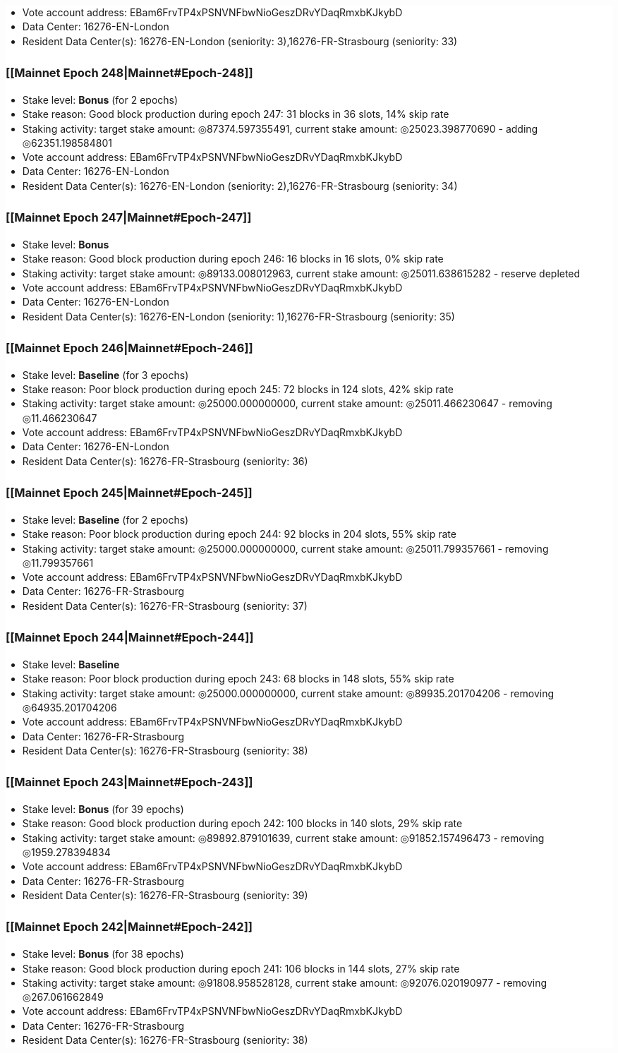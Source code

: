 * Vote account address: EBam6FrvTP4xPSNVNFbwNioGeszDRvYDaqRmxbKJkybD
* Data Center: 16276-EN-London
* Resident Data Center(s): 16276-EN-London (seniority: 3),16276-FR-Strasbourg (seniority: 33)
### [[Mainnet Epoch 248|Mainnet#Epoch-248]]
* Stake level: **Bonus** (for 2 epochs)
* Stake reason: Good block production during epoch 247: 31 blocks in 36 slots, 14% skip rate
* Staking activity: target stake amount: ◎87374.597355491, current stake amount: ◎25023.398770690 - adding ◎62351.198584801
* Vote account address: EBam6FrvTP4xPSNVNFbwNioGeszDRvYDaqRmxbKJkybD
* Data Center: 16276-EN-London
* Resident Data Center(s): 16276-EN-London (seniority: 2),16276-FR-Strasbourg (seniority: 34)
### [[Mainnet Epoch 247|Mainnet#Epoch-247]]
* Stake level: **Bonus**
* Stake reason: Good block production during epoch 246: 16 blocks in 16 slots, 0% skip rate
* Staking activity: target stake amount: ◎89133.008012963, current stake amount: ◎25011.638615282 - reserve depleted
* Vote account address: EBam6FrvTP4xPSNVNFbwNioGeszDRvYDaqRmxbKJkybD
* Data Center: 16276-EN-London
* Resident Data Center(s): 16276-EN-London (seniority: 1),16276-FR-Strasbourg (seniority: 35)
### [[Mainnet Epoch 246|Mainnet#Epoch-246]]
* Stake level: **Baseline** (for 3 epochs)
* Stake reason: Poor block production during epoch 245: 72 blocks in 124 slots, 42% skip rate
* Staking activity: target stake amount: ◎25000.000000000, current stake amount: ◎25011.466230647 - removing ◎11.466230647
* Vote account address: EBam6FrvTP4xPSNVNFbwNioGeszDRvYDaqRmxbKJkybD
* Data Center: 16276-EN-London
* Resident Data Center(s): 16276-FR-Strasbourg (seniority: 36)
### [[Mainnet Epoch 245|Mainnet#Epoch-245]]
* Stake level: **Baseline** (for 2 epochs)
* Stake reason: Poor block production during epoch 244: 92 blocks in 204 slots, 55% skip rate
* Staking activity: target stake amount: ◎25000.000000000, current stake amount: ◎25011.799357661 - removing ◎11.799357661
* Vote account address: EBam6FrvTP4xPSNVNFbwNioGeszDRvYDaqRmxbKJkybD
* Data Center: 16276-FR-Strasbourg
* Resident Data Center(s): 16276-FR-Strasbourg (seniority: 37)
### [[Mainnet Epoch 244|Mainnet#Epoch-244]]
* Stake level: **Baseline**
* Stake reason: Poor block production during epoch 243: 68 blocks in 148 slots, 55% skip rate
* Staking activity: target stake amount: ◎25000.000000000, current stake amount: ◎89935.201704206 - removing ◎64935.201704206
* Vote account address: EBam6FrvTP4xPSNVNFbwNioGeszDRvYDaqRmxbKJkybD
* Data Center: 16276-FR-Strasbourg
* Resident Data Center(s): 16276-FR-Strasbourg (seniority: 38)
### [[Mainnet Epoch 243|Mainnet#Epoch-243]]
* Stake level: **Bonus** (for 39 epochs)
* Stake reason: Good block production during epoch 242: 100 blocks in 140 slots, 29% skip rate
* Staking activity: target stake amount: ◎89892.879101639, current stake amount: ◎91852.157496473 - removing ◎1959.278394834
* Vote account address: EBam6FrvTP4xPSNVNFbwNioGeszDRvYDaqRmxbKJkybD
* Data Center: 16276-FR-Strasbourg
* Resident Data Center(s): 16276-FR-Strasbourg (seniority: 39)
### [[Mainnet Epoch 242|Mainnet#Epoch-242]]
* Stake level: **Bonus** (for 38 epochs)
* Stake reason: Good block production during epoch 241: 106 blocks in 144 slots, 27% skip rate
* Staking activity: target stake amount: ◎91808.958528128, current stake amount: ◎92076.020190977 - removing ◎267.061662849
* Vote account address: EBam6FrvTP4xPSNVNFbwNioGeszDRvYDaqRmxbKJkybD
* Data Center: 16276-FR-Strasbourg
* Resident Data Center(s): 16276-FR-Strasbourg (seniority: 38)